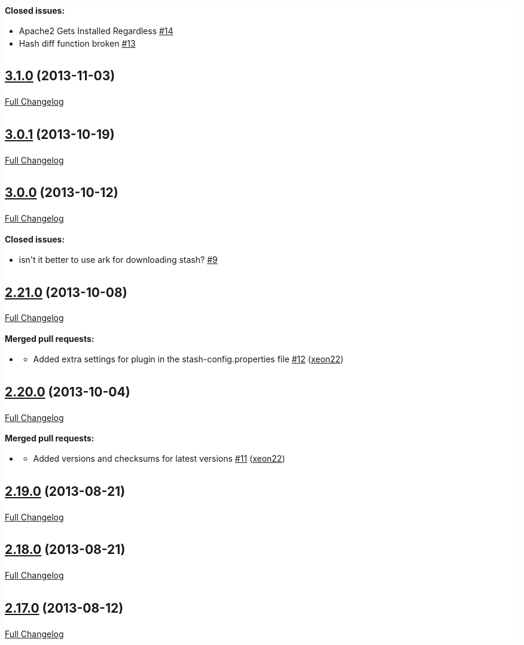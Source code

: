 **Closed issues:**

- Apache2 Gets Installed Regardless [\#14](https://github.com/bflad/chef-stash/issues/14)
- Hash diff function broken [\#13](https://github.com/bflad/chef-stash/issues/13)

## [3.1.0](https://github.com/bflad/chef-stash/tree/3.1.0) (2013-11-03)
[Full Changelog](https://github.com/bflad/chef-stash/compare/3.0.1...3.1.0)

## [3.0.1](https://github.com/bflad/chef-stash/tree/3.0.1) (2013-10-19)
[Full Changelog](https://github.com/bflad/chef-stash/compare/3.0.0...3.0.1)

## [3.0.0](https://github.com/bflad/chef-stash/tree/3.0.0) (2013-10-12)
[Full Changelog](https://github.com/bflad/chef-stash/compare/2.21.0...3.0.0)

**Closed issues:**

- isn't it better to use ark for downloading stash? [\#9](https://github.com/bflad/chef-stash/issues/9)

## [2.21.0](https://github.com/bflad/chef-stash/tree/2.21.0) (2013-10-08)
[Full Changelog](https://github.com/bflad/chef-stash/compare/2.20.0...2.21.0)

**Merged pull requests:**

- - Added extra settings for plugin in the stash-config.properties file [\#12](https://github.com/bflad/chef-stash/pull/12) ([xeon22](https://github.com/xeon22))

## [2.20.0](https://github.com/bflad/chef-stash/tree/2.20.0) (2013-10-04)
[Full Changelog](https://github.com/bflad/chef-stash/compare/2.19.0...2.20.0)

**Merged pull requests:**

- - Added versions and checksums for latest versions [\#11](https://github.com/bflad/chef-stash/pull/11) ([xeon22](https://github.com/xeon22))

## [2.19.0](https://github.com/bflad/chef-stash/tree/2.19.0) (2013-08-21)
[Full Changelog](https://github.com/bflad/chef-stash/compare/2.18.0...2.19.0)

## [2.18.0](https://github.com/bflad/chef-stash/tree/2.18.0) (2013-08-21)
[Full Changelog](https://github.com/bflad/chef-stash/compare/2.17.0...2.18.0)

## [2.17.0](https://github.com/bflad/chef-stash/tree/2.17.0) (2013-08-12)
[Full Changelog](https://github.com/bflad/chef-stash/compare/2.16.0...2.17.0)
